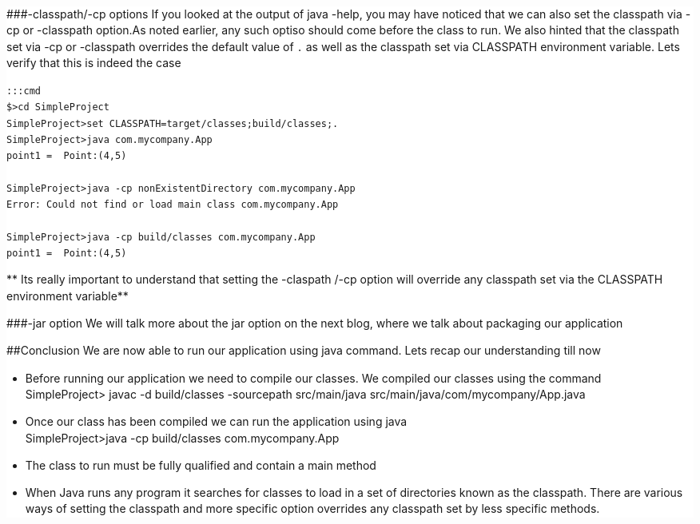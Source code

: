 ###-classpath/-cp options 
If you looked at the output of java -help, you may have noticed that we can also
set the classpath via -cp or -classpath option.As noted earlier, any such optiso
should come before the class to run. We also hinted that the classpath set via
-cp or -classpath overrides the default value of `.` as well as the classpath
set via CLASSPATH environment variable. Lets verify that this is indeed the case


    :::cmd
    $>cd SimpleProject
    SimpleProject>set CLASSPATH=target/classes;build/classes;.
    SimpleProject>java com.mycompany.App
    point1 =  Point:(4,5)

    SimpleProject>java -cp nonExistentDirectory com.mycompany.App
    Error: Could not find or load main class com.mycompany.App

    SimpleProject>java -cp build/classes com.mycompany.App
    point1 =  Point:(4,5)

** Its really important to understand that setting the -claspath /-cp option
will override any classpath set via the CLASSPATH environment variable**

###-jar option
    We will talk more about the jar option on the next blog, where we talk about
    packaging our application

##Conclusion
   We are now able to run our application using java command. Lets recap our
   understanding till now

   * Before running our application we need to compile our classes. We compiled
   our classes using the command <br/> 
   SimpleProject> javac -d build/classes -sourcepath src/main/java src/main/java/com/mycompany/App.java

   * Once our class has been compiled we can run the application using java <br/> 
   SimpleProject>java -cp build/classes com.mycompany.App

   * The class to run must be fully qualified and contain a main method

   * When Java runs any program it searches for classes to load in a set of
   directories known as the classpath. There are various ways of setting the
   classpath and more specific option overrides any classpath set by less
   specific methods.
